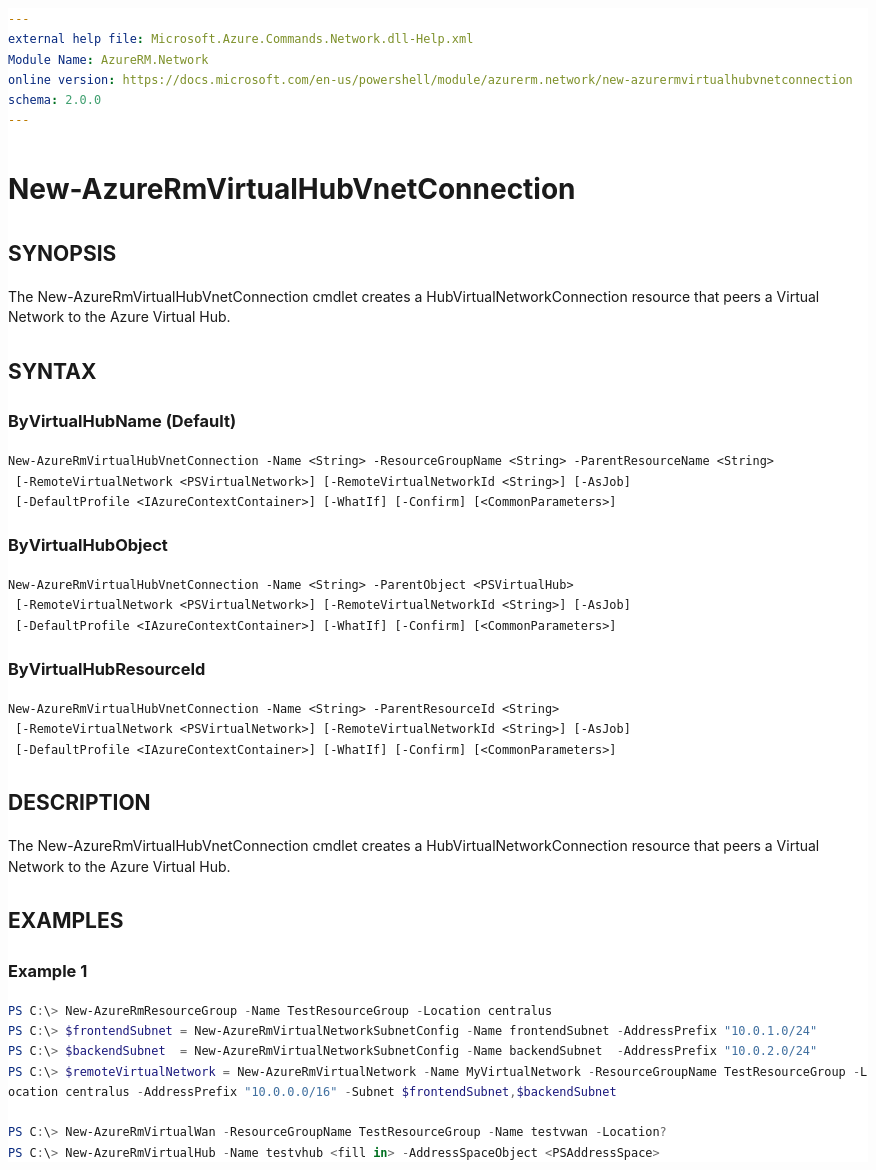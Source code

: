 ```yaml
---
external help file: Microsoft.Azure.Commands.Network.dll-Help.xml
Module Name: AzureRM.Network
online version: https://docs.microsoft.com/en-us/powershell/module/azurerm.network/new-azurermvirtualhubvnetconnection
schema: 2.0.0
---
```


# New-AzureRmVirtualHubVnetConnection

## SYNOPSIS
The New-AzureRmVirtualHubVnetConnection cmdlet creates a HubVirtualNetworkConnection resource that peers a Virtual Network to the Azure Virtual Hub.

## SYNTAX

### ByVirtualHubName (Default)
```
New-AzureRmVirtualHubVnetConnection -Name <String> -ResourceGroupName <String> -ParentResourceName <String>
 [-RemoteVirtualNetwork <PSVirtualNetwork>] [-RemoteVirtualNetworkId <String>] [-AsJob]
 [-DefaultProfile <IAzureContextContainer>] [-WhatIf] [-Confirm] [<CommonParameters>]
```

### ByVirtualHubObject
```
New-AzureRmVirtualHubVnetConnection -Name <String> -ParentObject <PSVirtualHub>
 [-RemoteVirtualNetwork <PSVirtualNetwork>] [-RemoteVirtualNetworkId <String>] [-AsJob]
 [-DefaultProfile <IAzureContextContainer>] [-WhatIf] [-Confirm] [<CommonParameters>]
```

### ByVirtualHubResourceId
```
New-AzureRmVirtualHubVnetConnection -Name <String> -ParentResourceId <String>
 [-RemoteVirtualNetwork <PSVirtualNetwork>] [-RemoteVirtualNetworkId <String>] [-AsJob]
 [-DefaultProfile <IAzureContextContainer>] [-WhatIf] [-Confirm] [<CommonParameters>]
```

## DESCRIPTION
The New-AzureRmVirtualHubVnetConnection cmdlet creates a HubVirtualNetworkConnection resource that peers a Virtual Network to the Azure Virtual Hub.

## EXAMPLES

### Example 1
```powershell
PS C:\> New-AzureRmResourceGroup -Name TestResourceGroup -Location centralus
PS C:\> $frontendSubnet = New-AzureRmVirtualNetworkSubnetConfig -Name frontendSubnet -AddressPrefix "10.0.1.0/24"
PS C:\> $backendSubnet  = New-AzureRmVirtualNetworkSubnetConfig -Name backendSubnet  -AddressPrefix "10.0.2.0/24"
PS C:\> $remoteVirtualNetwork = New-AzureRmVirtualNetwork -Name MyVirtualNetwork -ResourceGroupName TestResourceGroup -Location centralus -AddressPrefix "10.0.0.0/16" -Subnet $frontendSubnet,$backendSubnet

PS C:\> New-AzureRmVirtualWan -ResourceGroupName TestResourceGroup -Name testvwan -Location?
PS C:\> New-AzureRmVirtualHub -Name testvhub <fill in> -AddressSpaceObject <PSAddressSpace>
```